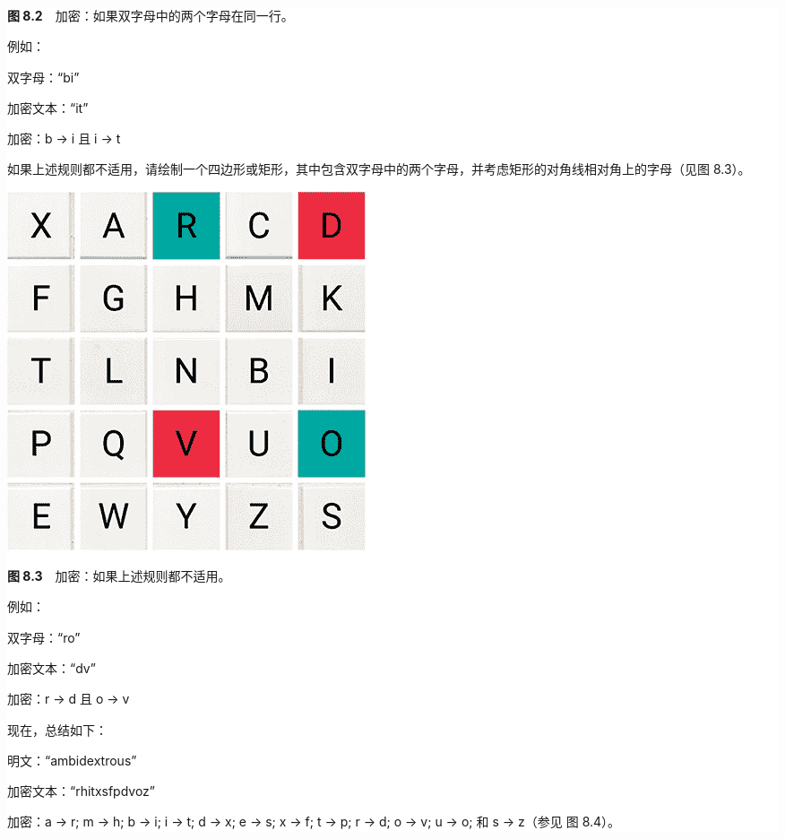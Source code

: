 **图 8.2** 加密：如果双字母中的两个字母在同一行。

例如：

双字母：“bi”

加密文本：“it”

加密：b -> i 且 i -> t

如果上述规则都不适用，请绘制一个四边形或矩形，其中包含双字母中的两个字母，并考虑矩形的对角线相对角上的字母（见图 8.3）。

![](img/c08f003.png)

**图 8.3** 加密：如果上述规则都不适用。

例如：

双字母：“ro”

加密文本：“dv”

加密：r -> d 且 o -> v

现在，总结如下：

明文：“ambidextrous”

加密文本：“rhitxsfpdvoz”

加密：a -> r; m -> h; b -> i; i -> t; d -> x; e -> s; x -> f; t -> p; r -> d; o -> v; u -> o; 和 s -> z（参见 图 8.4）。
